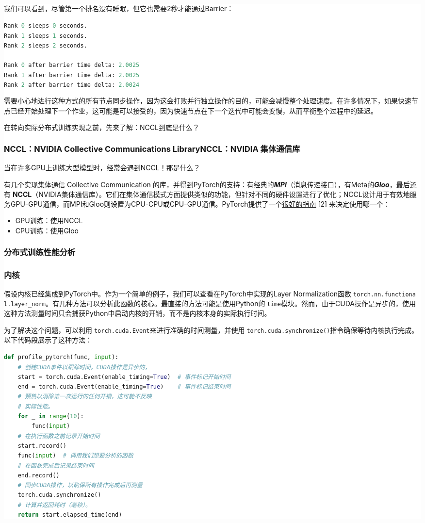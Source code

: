 我们可以看到，尽管第一个排名没有睡眠，但它也需要2秒才能通过Barrier：

```python
Rank 0 sleeps 0 seconds.
Rank 1 sleeps 1 seconds.
Rank 2 sleeps 2 seconds.

Rank 0 after barrier time delta: 2.0025
Rank 1 after barrier time delta: 2.0025
Rank 2 after barrier time delta: 2.0024
```

需要小心地进行这种方式的所有节点同步操作，因为这会打败并行独立操作的目的，可能会减慢整个处理速度。在许多情况下，如果快速节点已经开始处理下一个作业，这可能是可以接受的，因为快速节点在下一个迭代中可能会变慢，从而平衡整个过程中的延迟。

在转向实际分布式训练实现之前，先来了解：NCCL到底是什么？

### **NCCL：NVIDIA Collective Communications LibraryNCCL：NVIDIA 集体通信库**

当在许多GPU上训练大型模型时，经常会遇到NCCL！那是什么？

有几个实现集体通信 Collective Communication 的库，并得到PyTorch的支持：有经典的***MPI***（消息传递接口），有Meta的***Gloo***，最后还有 **NCCL**（NVIDIA集体通信库）。它们在集体通信模式方面提供类似的功能，但针对不同的硬件设置进行了优化；NCCL设计用于有效地服务GPU-GPU通信，而MPI和Gloo则设置为CPU-CPU或CPU-GPU通信。PyTorch提供了一个[很好的指南](https://pytorch.org/docs/stable/distributed.html#which-backend-to-use) [2] 来决定使用哪一个：

- GPU训练：使用NCCL
- CPU训练：使用Gloo

### **分布式训练性能分析**

### **内核**

假设内核已经集成到PyTorch中。作为一个简单的例子，我们可以查看在PyTorch中实现的Layer Normalization函数 `torch.nn.functional.layer_norm`。有几种方法可以分析此函数的核心。最直接的方法可能是使用Python的 `time`模块。然而，由于CUDA操作是异步的，使用这种方法测量时间只会捕获Python中启动内核的开销，而不是内核本身的实际执行时间。

为了解决这个问题，可以利用 `torch.cuda.Event`来进行准确的时间测量，并使用 `torch.cuda.synchronize()`指令确保等待内核执行完成。以下代码段展示了这种方法：

```python
def profile_pytorch(func, input):
    # 创建CUDA事件以跟踪时间。CUDA操作是异步的，
    start = torch.cuda.Event(enable_timing=True)  # 事件标记开始时间
    end = torch.cuda.Event(enable_timing=True)    # 事件标记结束时间
    # 预热以消除第一次运行的任何开销，这可能不反映
    # 实际性能。
    for _ in range(10):
        func(input)
    # 在执行函数之前记录开始时间
    start.record()
    func(input)  # 调用我们想要分析的函数
    # 在函数完成后记录结束时间
    end.record()
    # 同步CUDA操作，以确保所有操作完成后再测量
    torch.cuda.synchronize()
    # 计算并返回耗时（毫秒）。
    return start.elapsed_time(end)
```
